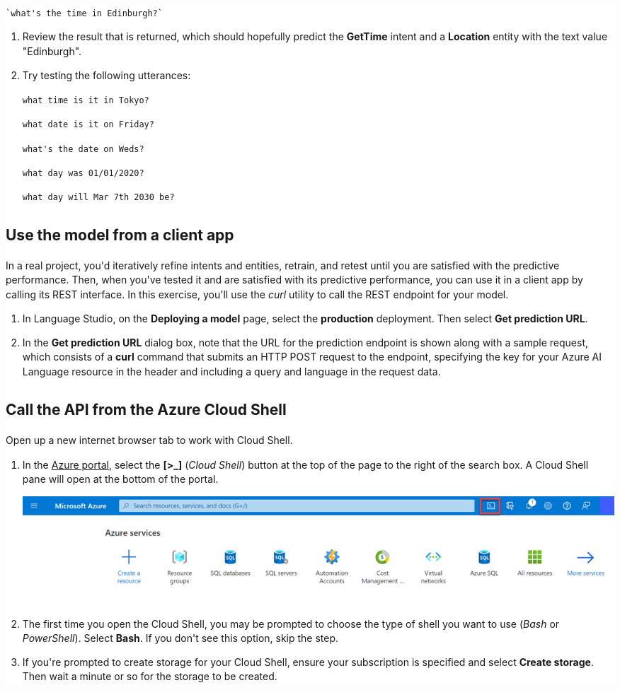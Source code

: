    `what's the time in Edinburgh?`

1. Review the result that is returned, which should hopefully predict the **GetTime** intent and a **Location** entity with the text value "Edinburgh".

1. Try testing the following utterances:

    `what time is it in Tokyo?`

    `what date is it on Friday?`

    `what's the date on Weds?`

    `what day was 01/01/2020?`

    `what day will Mar 7th 2030 be?`

## Use the model from a client app

In a real project, you'd iteratively refine intents and entities, retrain, and retest until you are satisfied with the predictive performance. Then, when you've tested it and are satisfied with its predictive performance, you can use it in a client app by calling its REST interface. In this exercise, you'll use the *curl* utility to call the REST endpoint for your model.

1. In Language Studio, on the **Deploying a model** page, select the **production** deployment. Then select **Get prediction URL**.

1. In the **Get prediction URL** dialog box, note that the URL for the prediction endpoint is shown along with a sample request, which consists of a **curl** command that submits an HTTP POST request to the endpoint, specifying the key for your Azure AI Language resource in the header and including a query and language in the request data.

## Call the API from the Azure Cloud Shell

Open up a new internet browser tab to work with Cloud Shell.

1. In the [Azure portal](https://portal.azure.com?azure-portal=true), select the **[>_]** (*Cloud Shell*) button at the top of the page to the right of the search box. A Cloud Shell pane will open at the bottom of the portal.

    ![Screenshot of starting Cloud Shell by clicking on the icon to the right of the top search box.](images/cloudshell-launch-portal.png#lightbox)

1. The first time you open the Cloud Shell, you may be prompted to choose the type of shell you want to use (*Bash* or *PowerShell*). Select **Bash**. If you don't see this option, skip the step.  

1. If you're prompted to create storage for your Cloud Shell, ensure your subscription is specified and select **Create storage**. Then wait a minute or so for the storage to be created.
